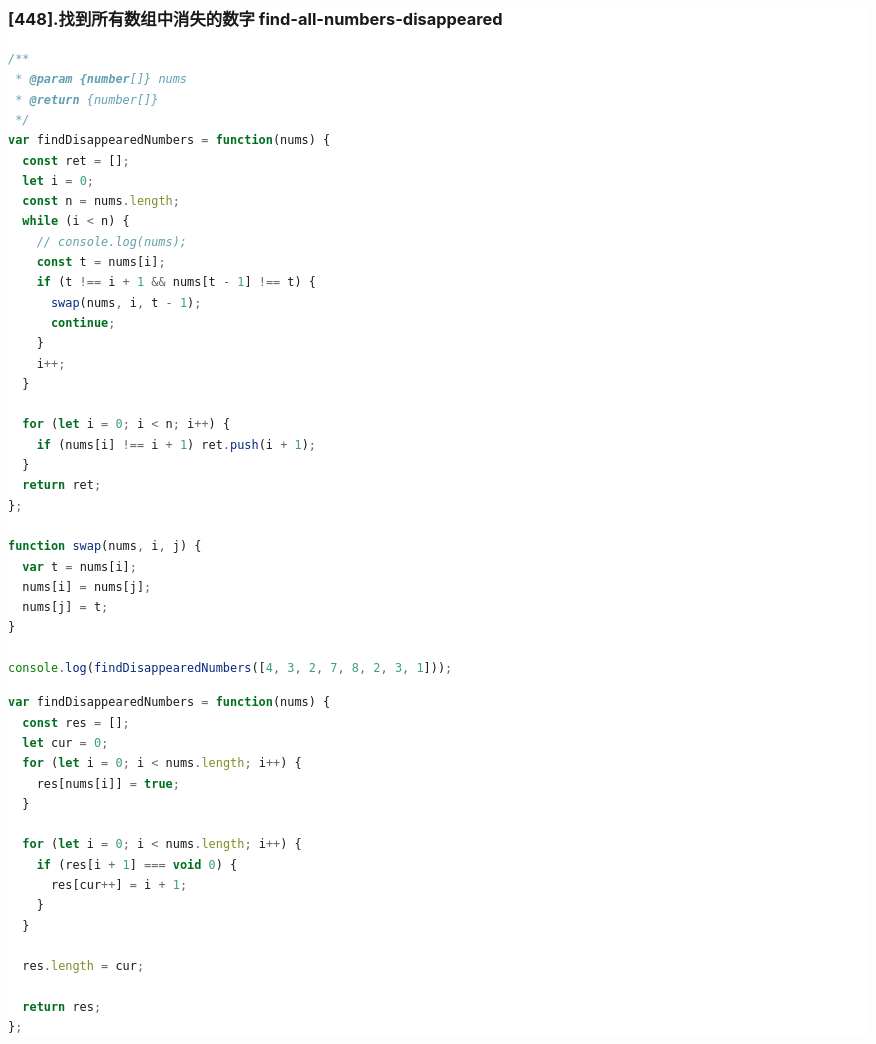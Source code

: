### [448].找到所有数组中消失的数字 find-all-numbers-disappeared

```js
/**
 * @param {number[]} nums
 * @return {number[]}
 */
var findDisappearedNumbers = function(nums) {
  const ret = [];
  let i = 0;
  const n = nums.length;
  while (i < n) {
    // console.log(nums);
    const t = nums[i];
    if (t !== i + 1 && nums[t - 1] !== t) {
      swap(nums, i, t - 1);
      continue;
    }
    i++;
  }

  for (let i = 0; i < n; i++) {
    if (nums[i] !== i + 1) ret.push(i + 1);
  }
  return ret;
};

function swap(nums, i, j) {
  var t = nums[i];
  nums[i] = nums[j];
  nums[j] = t;
}

console.log(findDisappearedNumbers([4, 3, 2, 7, 8, 2, 3, 1]));
```

```js
var findDisappearedNumbers = function(nums) {
  const res = [];
  let cur = 0;
  for (let i = 0; i < nums.length; i++) {
    res[nums[i]] = true;
  }

  for (let i = 0; i < nums.length; i++) {
    if (res[i + 1] === void 0) {
      res[cur++] = i + 1;
    }
  }

  res.length = cur;

  return res;
};
```
